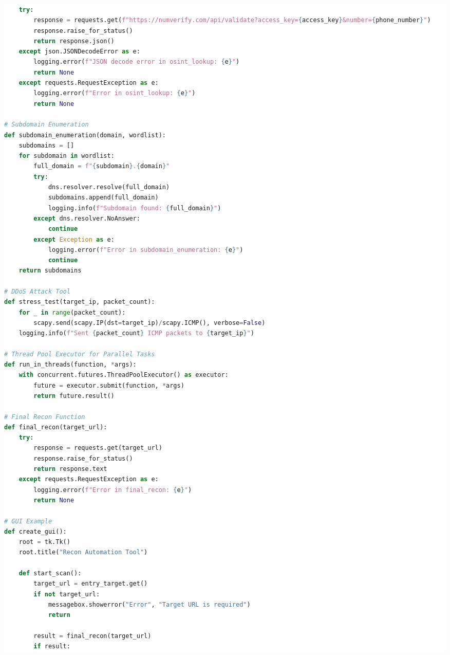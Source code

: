 ```python
    try:
        response = requests.get(f"https://numverify.com/api/validate?access_key={access_key}&number={phone_number}")
        response.raise_for_status()
        return response.json()
    except json.JSONDecodeError as e:
        logging.error(f"JSON decode error in osint_lookup: {e}")
        return None
    except requests.RequestException as e:
        logging.error(f"Error in osint_lookup: {e}")
        return None

# Subdomain Enumeration
def subdomain_enumeration(domain, wordlist):
    subdomains = []
    for subdomain in wordlist:
        full_domain = f"{subdomain}.{domain}"
        try:
            dns.resolver.resolve(full_domain)
            subdomains.append(full_domain)
            logging.info(f"Subdomain found: {full_domain}")
        except dns.resolver.NoAnswer:
            continue
        except Exception as e:
            logging.error(f"Error in subdomain_enumeration: {e}")
            continue
    return subdomains

# DDoS Attack Tool
def stress_test(target_ip, packet_count):
    for _ in range(packet_count):
        scapy.send(scapy.IP(dst=target_ip)/scapy.ICMP(), verbose=False)
    logging.info(f"Sent {packet_count} ICMP packets to {target_ip}")

# Thread Pool Executor for Parallel Tasks
def run_in_threads(function, *args):
    with concurrent.futures.ThreadPoolExecutor() as executor:
        future = executor.submit(function, *args)
        return future.result()

# Final Recon Function
def final_recon(target_url):
    try:
        response = requests.get(target_url)
        response.raise_for_status()
        return response.text
    except requests.RequestException as e:
        logging.error(f"Error in final_recon: {e}")
        return None

# GUI Example
def create_gui():
    root = tk.Tk()
    root.title("Recon Automation Tool")

    def start_scan():
        target_url = entry_target.get()
        if not target_url:
            messagebox.showerror("Error", "Target URL is required")
            return

        result = final_recon(target_url)
        if result:
```